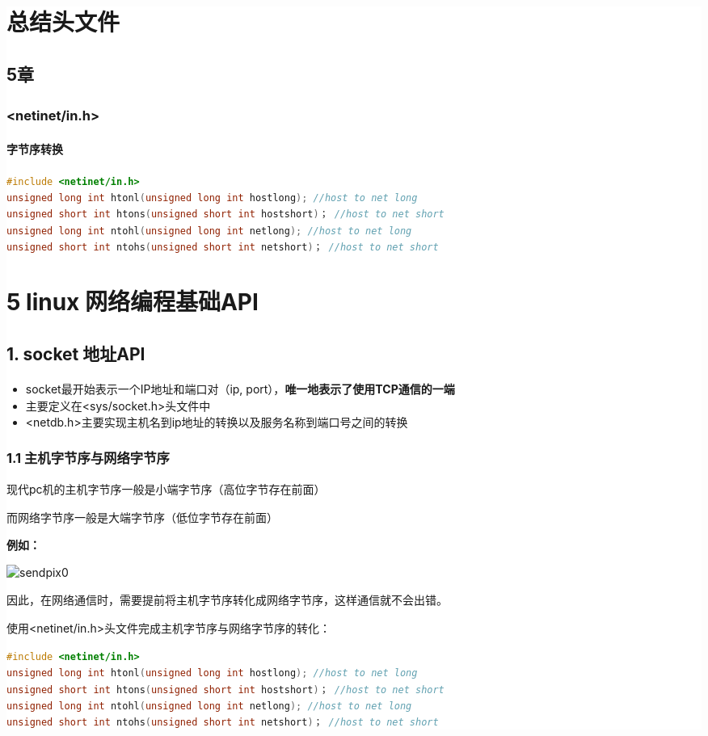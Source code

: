 # 总结头文件

## 5章

### \<netinet/in.h>

#### 字节序转换

```c++
#include <netinet/in.h>
unsigned long int htonl(unsigned long int hostlong); //host to net long
unsigned short int htons(unsigned short int hostshort)； //host to net short
unsigned long int ntohl(unsigned long int netlong); //host to net long
unsigned short int ntohs(unsigned short int netshort)； //host to net short
```









# 5 linux 网络编程基础API



## 1. socket 地址API

- socket最开始表示一个IP地址和端口对（ip, port），**唯一地表示了使用TCP通信的一端**
- 主要定义在\<sys/socket.h>头文件中
- \<netdb.h>主要实现主机名到ip地址的转换以及服务名称到端口号之间的转换



### 1.1 主机字节序与网络字节序

现代pc机的主机字节序一般是小端字节序（高位字节存在前面）

而网络字节序一般是大端字节序（低位字节存在前面）



**例如：**

![sendpix0](/home/jimmy/桌面/linuxserver/img/sendpix0.jpg)

因此，在网络通信时，需要提前将主机字节序转化成网络字节序，这样通信就不会出错。

使用\<netinet/in.h>头文件完成主机字节序与网络字节序的转化：

```c++
#include <netinet/in.h>
unsigned long int htonl(unsigned long int hostlong); //host to net long
unsigned short int htons(unsigned short int hostshort)； //host to net short
unsigned long int ntohl(unsigned long int netlong); //host to net long
unsigned short int ntohs(unsigned short int netshort)； //host to net short
```

